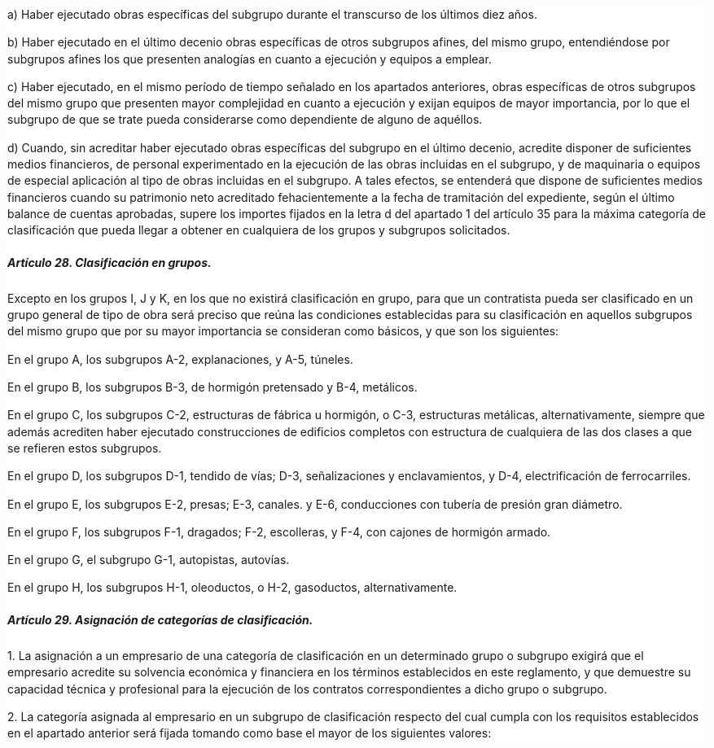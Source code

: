 a) Haber ejecutado obras específicas del subgrupo durante el transcurso de los últimos diez años.

b) Haber ejecutado en el último decenio obras específicas de otros subgrupos afines, del mismo grupo, entendiéndose por subgrupos afines los que presenten analogías en cuanto a ejecución y equipos a emplear.

c) Haber ejecutado, en el mismo período de tiempo señalado en los apartados anteriores, obras específicas de otros subgrupos del mismo grupo que presenten mayor complejidad en cuanto a ejecución y exijan equipos de mayor importancia, por lo que el subgrupo de que se trate pueda considerarse como dependiente de alguno de aquéllos.

d) Cuando, sin acreditar haber ejecutado obras específicas del subgrupo en el último decenio, acredite disponer de suficientes medios financieros, de personal experimentado en la ejecución de las obras incluidas en el subgrupo, y de maquinaria o equipos de especial aplicación al tipo de obras incluidas en el subgrupo. A tales efectos, se entenderá que dispone de suficientes medios financieros cuando su patrimonio neto acreditado fehacientemente a la fecha de tramitación del expediente, según el último balance de cuentas aprobadas, supere los importes fijados en la letra d del apartado 1 del artículo 35 para la máxima categoría de clasificación que pueda llegar a obtener en cualquiera de los grupos y subgrupos solicitados.

##### Artículo 28. Clasificación en grupos.

Excepto en los grupos I, J y K, en los que no existirá clasificación en grupo, para que un contratista pueda ser clasificado en un grupo general de tipo de obra será preciso que reúna las condiciones establecidas para su clasificación en aquellos subgrupos del mismo grupo que por su mayor importancia se consideran como básicos, y que son los siguientes:

En el grupo A, los subgrupos A-2, explanaciones, y A-5, túneles.

En el grupo B, los subgrupos B-3, de hormigón pretensado y B-4, metálicos.

En el grupo C, los subgrupos C-2, estructuras de fábrica u hormigón, o C-3, estructuras metálicas, alternativamente, siempre que además acrediten haber ejecutado construcciones de edificios completos con estructura de cualquiera de las dos clases a que se refieren estos subgrupos.

En el grupo D, los subgrupos D-1, tendido de vías; D-3, señalizaciones y enclavamientos, y D-4, electrificación de ferrocarriles.

En el grupo E, los subgrupos E-2, presas; E-3, canales. y E-6, conducciones con tubería de presión gran diámetro.

En el grupo F, los subgrupos F-1, dragados; F-2, escolleras, y F-4, con cajones de hormigón armado.

En el grupo G, el subgrupo G-1, autopistas, autovías.

En el grupo H, los subgrupos H-1, oleoductos, o H-2, gasoductos, alternativamente.

##### Artículo 29. Asignación de categorías de clasificación.

1\. La asignación a un empresario de una categoría de clasificación en un determinado grupo o subgrupo exigirá que el empresario acredite su solvencia económica y financiera en los términos establecidos en este reglamento, y que demuestre su capacidad técnica y profesional para la ejecución de los contratos correspondientes a dicho grupo o subgrupo.

2\. La categoría asignada al empresario en un subgrupo de clasificación respecto del cual cumpla con los requisitos establecidos en el apartado anterior será fijada tomando como base el mayor de los siguientes valores:
